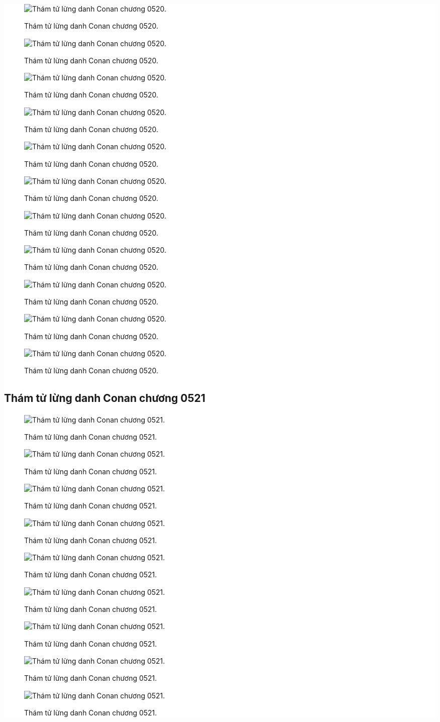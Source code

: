 <figure><img src="https://banmaixanh.vercel.app/manga/gosho-aoyama/tham-tu-lung-danh-conan/0520-08.jpg" alt="Thám tử lừng danh Conan chương 0520." title="Thám tử lừng danh Conan chương 0520." height=100% width=100%><figcaption><p>Thám tử lừng danh Conan chương 0520.</p></figcaption></figure>

<figure><img src="https://banmaixanh.vercel.app/manga/gosho-aoyama/tham-tu-lung-danh-conan/0520-09.jpg" alt="Thám tử lừng danh Conan chương 0520." title="Thám tử lừng danh Conan chương 0520." height=100% width=100%><figcaption><p>Thám tử lừng danh Conan chương 0520.</p></figcaption></figure>

<figure><img src="https://banmaixanh.vercel.app/manga/gosho-aoyama/tham-tu-lung-danh-conan/0520-10.jpg" alt="Thám tử lừng danh Conan chương 0520." title="Thám tử lừng danh Conan chương 0520." height=100% width=100%><figcaption><p>Thám tử lừng danh Conan chương 0520.</p></figcaption></figure>

<figure><img src="https://banmaixanh.vercel.app/manga/gosho-aoyama/tham-tu-lung-danh-conan/0520-11.jpg" alt="Thám tử lừng danh Conan chương 0520." title="Thám tử lừng danh Conan chương 0520." height=100% width=100%><figcaption><p>Thám tử lừng danh Conan chương 0520.</p></figcaption></figure>

<figure><img src="https://banmaixanh.vercel.app/manga/gosho-aoyama/tham-tu-lung-danh-conan/0520-12.jpg" alt="Thám tử lừng danh Conan chương 0520." title="Thám tử lừng danh Conan chương 0520." height=100% width=100%><figcaption><p>Thám tử lừng danh Conan chương 0520.</p></figcaption></figure>

<figure><img src="https://banmaixanh.vercel.app/manga/gosho-aoyama/tham-tu-lung-danh-conan/0520-13.jpg" alt="Thám tử lừng danh Conan chương 0520." title="Thám tử lừng danh Conan chương 0520." height=100% width=100%><figcaption><p>Thám tử lừng danh Conan chương 0520.</p></figcaption></figure>

<figure><img src="https://banmaixanh.vercel.app/manga/gosho-aoyama/tham-tu-lung-danh-conan/0520-14.jpg" alt="Thám tử lừng danh Conan chương 0520." title="Thám tử lừng danh Conan chương 0520." height=100% width=100%><figcaption><p>Thám tử lừng danh Conan chương 0520.</p></figcaption></figure>

<figure><img src="https://banmaixanh.vercel.app/manga/gosho-aoyama/tham-tu-lung-danh-conan/0520-15.jpg" alt="Thám tử lừng danh Conan chương 0520." title="Thám tử lừng danh Conan chương 0520." height=100% width=100%><figcaption><p>Thám tử lừng danh Conan chương 0520.</p></figcaption></figure>

<figure><img src="https://banmaixanh.vercel.app/manga/gosho-aoyama/tham-tu-lung-danh-conan/0520-16.jpg" alt="Thám tử lừng danh Conan chương 0520." title="Thám tử lừng danh Conan chương 0520." height=100% width=100%><figcaption><p>Thám tử lừng danh Conan chương 0520.</p></figcaption></figure>

<figure><img src="https://banmaixanh.vercel.app/manga/gosho-aoyama/tham-tu-lung-danh-conan/0520-17.jpg" alt="Thám tử lừng danh Conan chương 0520." title="Thám tử lừng danh Conan chương 0520." height=100% width=100%><figcaption><p>Thám tử lừng danh Conan chương 0520.</p></figcaption></figure>

<figure><img src="https://banmaixanh.vercel.app/manga/gosho-aoyama/tham-tu-lung-danh-conan/0520-18.jpg" alt="Thám tử lừng danh Conan chương 0520." title="Thám tử lừng danh Conan chương 0520." height=100% width=100%><figcaption><p>Thám tử lừng danh Conan chương 0520.</p></figcaption></figure>

## Thám tử lừng danh Conan chương 0521

<figure><img src="https://banmaixanh.vercel.app/manga/gosho-aoyama/tham-tu-lung-danh-conan/0521-01.jpg" alt="Thám tử lừng danh Conan chương 0521." title="Thám tử lừng danh Conan chương 0521." height=100% width=100%><figcaption><p>Thám tử lừng danh Conan chương 0521.</p></figcaption></figure>

<figure><img src="https://banmaixanh.vercel.app/manga/gosho-aoyama/tham-tu-lung-danh-conan/0521-02.jpg" alt="Thám tử lừng danh Conan chương 0521." title="Thám tử lừng danh Conan chương 0521." height=100% width=100%><figcaption><p>Thám tử lừng danh Conan chương 0521.</p></figcaption></figure>

<figure><img src="https://banmaixanh.vercel.app/manga/gosho-aoyama/tham-tu-lung-danh-conan/0521-03.jpg" alt="Thám tử lừng danh Conan chương 0521." title="Thám tử lừng danh Conan chương 0521." height=100% width=100%><figcaption><p>Thám tử lừng danh Conan chương 0521.</p></figcaption></figure>

<figure><img src="https://banmaixanh.vercel.app/manga/gosho-aoyama/tham-tu-lung-danh-conan/0521-04.jpg" alt="Thám tử lừng danh Conan chương 0521." title="Thám tử lừng danh Conan chương 0521." height=100% width=100%><figcaption><p>Thám tử lừng danh Conan chương 0521.</p></figcaption></figure>

<figure><img src="https://banmaixanh.vercel.app/manga/gosho-aoyama/tham-tu-lung-danh-conan/0521-05.jpg" alt="Thám tử lừng danh Conan chương 0521." title="Thám tử lừng danh Conan chương 0521." height=100% width=100%><figcaption><p>Thám tử lừng danh Conan chương 0521.</p></figcaption></figure>

<figure><img src="https://banmaixanh.vercel.app/manga/gosho-aoyama/tham-tu-lung-danh-conan/0521-06.jpg" alt="Thám tử lừng danh Conan chương 0521." title="Thám tử lừng danh Conan chương 0521." height=100% width=100%><figcaption><p>Thám tử lừng danh Conan chương 0521.</p></figcaption></figure>

<figure><img src="https://banmaixanh.vercel.app/manga/gosho-aoyama/tham-tu-lung-danh-conan/0521-07.jpg" alt="Thám tử lừng danh Conan chương 0521." title="Thám tử lừng danh Conan chương 0521." height=100% width=100%><figcaption><p>Thám tử lừng danh Conan chương 0521.</p></figcaption></figure>

<figure><img src="https://banmaixanh.vercel.app/manga/gosho-aoyama/tham-tu-lung-danh-conan/0521-08.jpg" alt="Thám tử lừng danh Conan chương 0521." title="Thám tử lừng danh Conan chương 0521." height=100% width=100%><figcaption><p>Thám tử lừng danh Conan chương 0521.</p></figcaption></figure>

<figure><img src="https://banmaixanh.vercel.app/manga/gosho-aoyama/tham-tu-lung-danh-conan/0521-09.jpg" alt="Thám tử lừng danh Conan chương 0521." title="Thám tử lừng danh Conan chương 0521." height=100% width=100%><figcaption><p>Thám tử lừng danh Conan chương 0521.</p></figcaption></figure>
